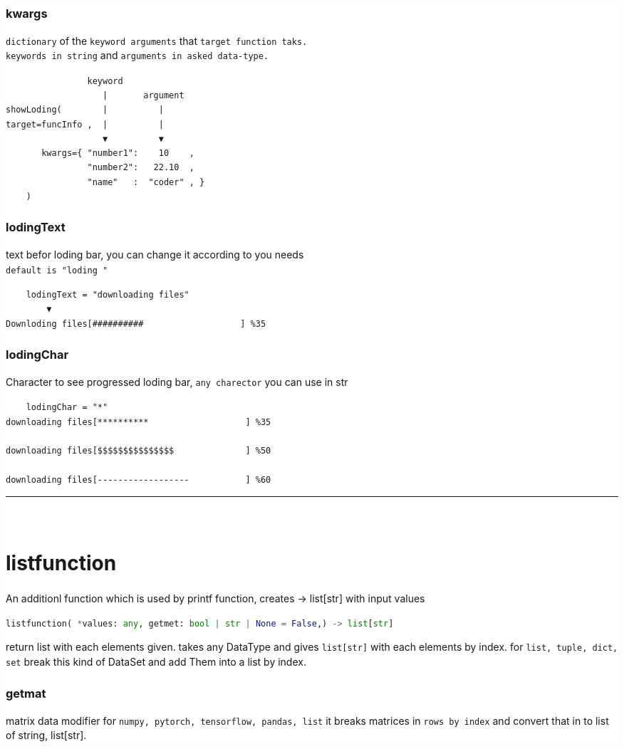 ### kwargs
`dictionary` of the `keyword arguments` that `target function taks.` <br>
`keywords in string` and `arguments in asked data-type.`

```     
                keyword 
                   |       argument 
showLoding(        |          |
target=funcInfo ,  |          |
                   ▼          ▼
       kwargs={ "number1":    10    , 
                "number2":   22.10  ,
                "name"   :  "coder" , } 
    )
```

### lodingText
text befor loding bar, you can change it according to you needs <br>
`default is "loding "`

```
    lodingText = "downloading files"
        ▼
Downloding files[##########                   ] %35 
```

### lodingChar
Character to see progressed loding bar, `any charector` you can use in str <br>
```
    lodingChar = "*"
downloading files[**********                   ] %35   

downloading files[$$$$$$$$$$$$$$$              ] %50

downloading files[------------------           ] %60   
```
---
<br>

# listfunction 
An additionl function which is used by printf function, creates -> list[str] with input values 

```python
listfunction( *values: any, getmet: bool | str | None = False,) -> list[str]
```


return list with each elements given. takes any DataType 
and gives `list[str]` with each elements by index. 
for `list, tuple, dict, set` break this kind of 
DataSet and add Them into a list by index.

### getmat
matrix data modifier for 
`numpy, pytorch, tensorflow, pandas, list` 
it breaks matrices in `rows by index` and convert
that in to list of string, list[str]. <br>
